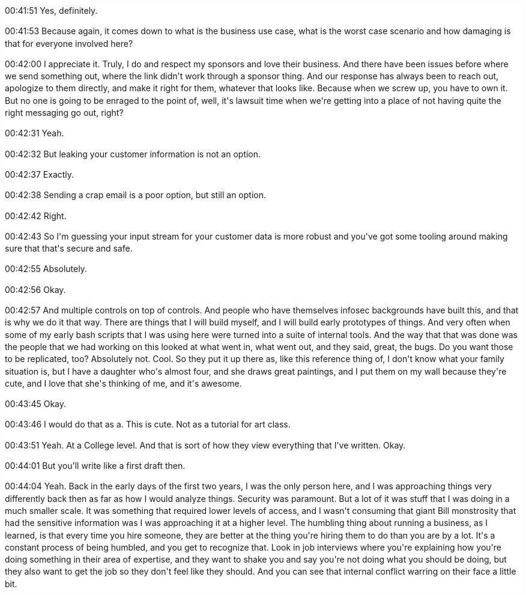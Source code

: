00:41:51 Yes, definitely.

00:41:53 Because again, it comes down to what is the business use case, what is the worst case scenario and how damaging is that for everyone involved here?

00:42:00 I appreciate it. Truly, I do and respect my sponsors and love their business. And there have been issues before where we send something out, where the link didn't work through a sponsor thing. And our response has always been to reach out, apologize to them directly, and make it right for them, whatever that looks like. Because when we screw up, you have to own it. But no one is going to be enraged to the point of, well, it's lawsuit time when we're getting into a place of not having quite the right messaging go out, right?

00:42:31 Yeah.

00:42:32 But leaking your customer information is not an option.

00:42:37 Exactly.

00:42:38 Sending a crap email is a poor option, but still an option.

00:42:42 Right.

00:42:43 So I'm guessing your input stream for your customer data is more robust and you've got some tooling around making sure that that's secure and safe.

00:42:55 Absolutely.

00:42:56 Okay.

00:42:57 And multiple controls on top of controls. And people who have themselves infosec backgrounds have built this, and that is why we do it that way. There are things that I will build myself, and I will build early prototypes of things. And very often when some of my early bash scripts that I was using here were turned into a suite of internal tools. And the way that that was done was the people that we had working on this looked at what went in, what went out, and they said, great, the bugs. Do you want those to be replicated, too? Absolutely not. Cool. So they put it up there as, like this reference thing of, I don't know what your family situation is, but I have a daughter who's almost four, and she draws great paintings, and I put them on my wall because they're cute, and I love that she's thinking of me, and it's awesome.

00:43:45 Okay.

00:43:46 I would do that as a. This is cute. Not as a tutorial for art class.

00:43:51 Yeah. At a College level. And that is sort of how they view everything that I've written. Okay.

00:44:01 But you'll write like a first draft then.

00:44:04 Yeah. Back in the early days of the first two years, I was the only person here, and I was approaching things very differently back then as far as how I would analyze things. Security was paramount. But a lot of it was stuff that I was doing in a much smaller scale. It was something that required lower levels of access, and I wasn't consuming that giant Bill monstrosity that had the sensitive information was I was approaching it at a higher level. The humbling thing about running a business, as I learned, is that every time you hire someone, they are better at the thing you're hiring them to do than you are by a lot. It's a constant process of being humbled, and you get to recognize that. Look in job interviews where you're explaining how you're doing something in their area of expertise, and they want to shake you and say you're not doing what you should be doing, but they also want to get the job so they don't feel like they should. And you can see that internal conflict warring on their face a little bit.
